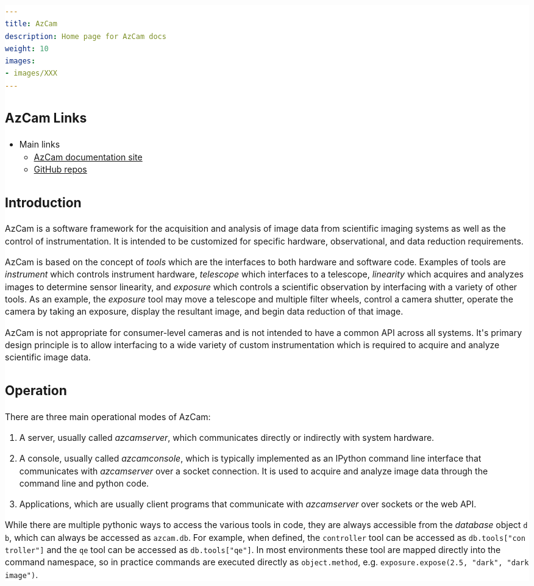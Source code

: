 ```yaml
---
title: AzCam
description: Home page for AzCam docs
weight: 10
images:
- images/XXX
---
```


## AzCam Links
  - Main links
    - [AzCam documentation site](https://mplesser.github.io/azcam/)
    - [GitHub repos](https://github.com/mplesser)
                       
## Introduction
AzCam is a software framework for the acquisition and analysis of image data from scientific imaging systems as well as the control of instrumentation. It is intended to be customized for specific hardware, observational, and data reduction requirements.

AzCam is based on the concept of *tools* which are the interfaces to both hardware and software code.  Examples of tools are *instrument* which controls instrument hardware, *telescope* which interfaces to a telescope, *linearity* which acquires and analyzes images to determine sensor linearity, and *exposure* which controls a scientific observation by interfacing with a variety of other tools. As an example, the *exposure* tool may move a telescope and multiple filter wheels, control a camera shutter, operate the camera by taking an exposure, display the resultant image, and begin data reduction of that image.

AzCam is not appropriate for consumer-level cameras and is not intended to have a common API across all systems. It's primary design principle is to allow interfacing to a wide variety of custom instrumentation which is required to acquire and analyze scientific image data.

## Operation

There are three main operational modes of AzCam:

  1. A server, usually called *azcamserver*, which communicates directly or indirectly with system hardware.

  2. A console, usually called *azcamconsole*, which is typically implemented as an IPython command line interface that communicates with *azcamserver* over a socket connection.  It is used to acquire and analyze image data through the command line and python code.

  3. Applications, which are usually client programs that communicate with *azcamserver* over sockets or the web API.

While there are multiple pythonic ways to access the various tools in code, they are always accessible from the *database* object `db`, which can always be accessed as `azcam.db`. For example, when defined, the `controller` tool can be accessed as `db.tools["controller"]` and the `qe` tool can be accessed as `db.tools["qe"]`.  In most environments these tool are mapped directly into the command namespace, so in practice commands are executed directly as `object.method`, e.g. `exposure.expose(2.5, "dark", "dark image")`.

